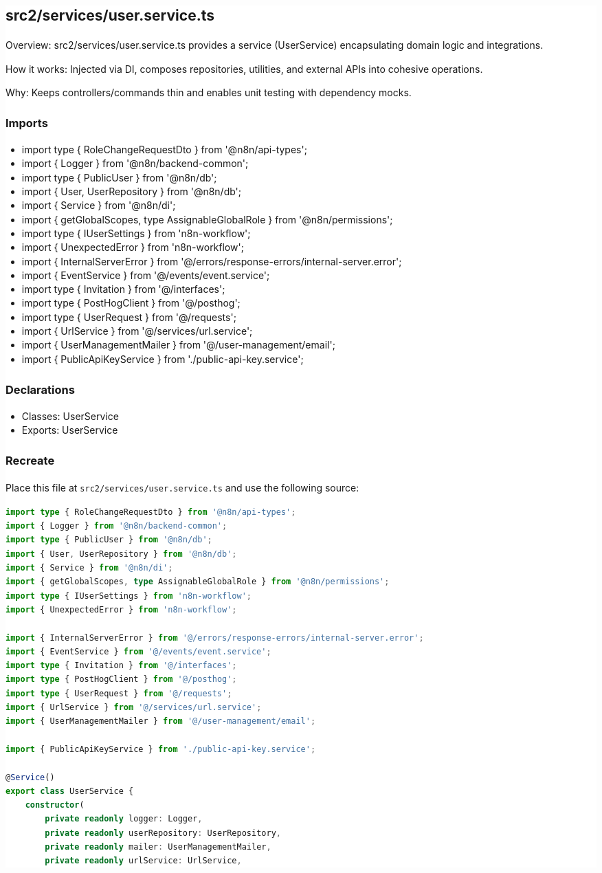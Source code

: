 ## src2/services/user.service.ts

Overview: src2/services/user.service.ts provides a service (UserService) encapsulating domain logic and integrations.

How it works: Injected via DI, composes repositories, utilities, and external APIs into cohesive operations.

Why: Keeps controllers/commands thin and enables unit testing with dependency mocks.

### Imports

- import type { RoleChangeRequestDto } from '@n8n/api-types';
- import { Logger } from '@n8n/backend-common';
- import type { PublicUser } from '@n8n/db';
- import { User, UserRepository } from '@n8n/db';
- import { Service } from '@n8n/di';
- import { getGlobalScopes, type AssignableGlobalRole } from '@n8n/permissions';
- import type { IUserSettings } from 'n8n-workflow';
- import { UnexpectedError } from 'n8n-workflow';
- import { InternalServerError } from '@/errors/response-errors/internal-server.error';
- import { EventService } from '@/events/event.service';
- import type { Invitation } from '@/interfaces';
- import type { PostHogClient } from '@/posthog';
- import type { UserRequest } from '@/requests';
- import { UrlService } from '@/services/url.service';
- import { UserManagementMailer } from '@/user-management/email';
- import { PublicApiKeyService } from './public-api-key.service';

### Declarations

- Classes: UserService
- Exports: UserService

### Recreate

Place this file at `src2/services/user.service.ts` and use the following source:

```ts
import type { RoleChangeRequestDto } from '@n8n/api-types';
import { Logger } from '@n8n/backend-common';
import type { PublicUser } from '@n8n/db';
import { User, UserRepository } from '@n8n/db';
import { Service } from '@n8n/di';
import { getGlobalScopes, type AssignableGlobalRole } from '@n8n/permissions';
import type { IUserSettings } from 'n8n-workflow';
import { UnexpectedError } from 'n8n-workflow';

import { InternalServerError } from '@/errors/response-errors/internal-server.error';
import { EventService } from '@/events/event.service';
import type { Invitation } from '@/interfaces';
import type { PostHogClient } from '@/posthog';
import type { UserRequest } from '@/requests';
import { UrlService } from '@/services/url.service';
import { UserManagementMailer } from '@/user-management/email';

import { PublicApiKeyService } from './public-api-key.service';

@Service()
export class UserService {
	constructor(
		private readonly logger: Logger,
		private readonly userRepository: UserRepository,
		private readonly mailer: UserManagementMailer,
		private readonly urlService: UrlService,
```